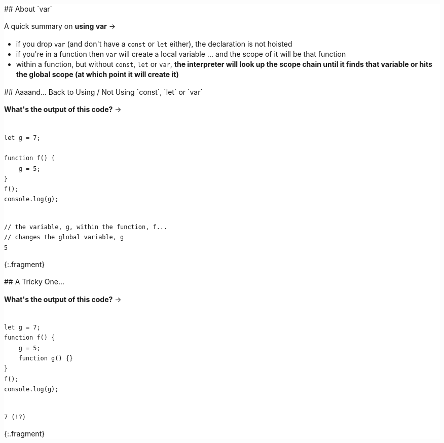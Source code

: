 <section markdown="block">
## About `var` 

A quick summary on __using var__ &rarr;

* if you drop `var` (and don't have a `const` or `let` either), the declaration is not hoisted
* if you're in a function then `var` will create a local variable ... and the scope of it will be that function
* within a function, but without `const`, `let` or `var`, __the interpreter will look up the scope chain until it finds that variable or hits the global scope (at which point it will create it)__
</section>

<section markdown="block">
## Aaaand... Back to Using / Not Using `const`, `let` or `var`

__What's the output of this code?__ &rarr;

<pre><code data-trim contenteditable>
let g = 7;

function f() {
	g = 5;
}
f();
console.log(g);
</code></pre>

<pre><code data-trim contenteditable>
// the variable, g, within the function, f...
// changes the global variable, g
5
</code></pre>
{:.fragment}

</section>

<section markdown="block">
## A Tricky One...

__What's the output of this code?__ &rarr;

<pre><code data-trim contenteditable>
let g = 7;
function f() {
    g = 5;
    function g() {}
}
f();
console.log(g);
</code></pre>

<pre><code data-trim contenteditable>
7 (!?)
</code></pre>
{:.fragment}
